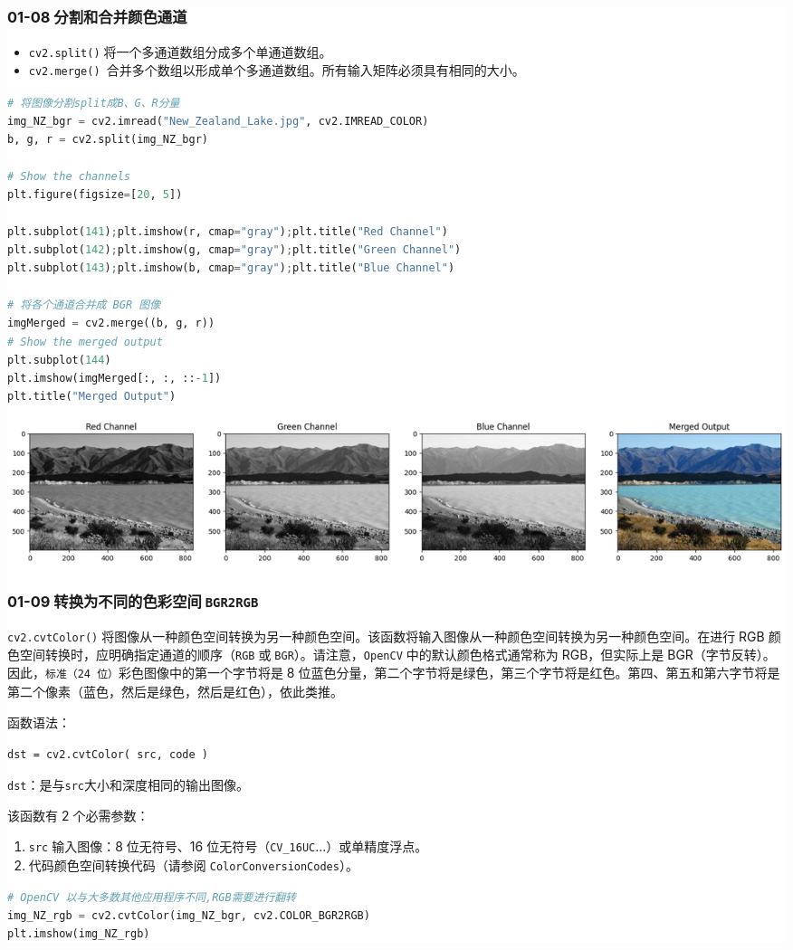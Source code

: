 ### 01-08 分割和合并颜色通道

+ `cv2.split()` 将一个多通道数组分成多个单通道数组。
+ `cv2.merge() `合并多个数组以形成单个多通道数组。所有输入矩阵必须具有相同的大小。

```python
# 将图像分割split成B、G、R分量
img_NZ_bgr = cv2.imread("New_Zealand_Lake.jpg", cv2.IMREAD_COLOR)
b, g, r = cv2.split(img_NZ_bgr)

# Show the channels
plt.figure(figsize=[20, 5])

plt.subplot(141);plt.imshow(r, cmap="gray");plt.title("Red Channel")
plt.subplot(142);plt.imshow(g, cmap="gray");plt.title("Green Channel")
plt.subplot(143);plt.imshow(b, cmap="gray");plt.title("Blue Channel")

# 将各个通道合并成 BGR 图像
imgMerged = cv2.merge((b, g, r))
# Show the merged output
plt.subplot(144)
plt.imshow(imgMerged[:, :, ::-1])
plt.title("Merged Output")
```

 ![split](01_getting_started_with_images/split.png)

### 01-09 转换为不同的色彩空间 `BGR2RGB`

`cv2.cvtColor()` 将图像从一种颜色空间转换为另一种颜色空间。该函数将输入图像从一种颜色空间转换为另一种颜色空间。在进行 RGB  颜色空间转换时，应明确指定通道的顺序（`RGB` 或 `BGR`）。请注意，`OpenCV` 中的默认颜色格式通常称为 RGB，但实际上是  BGR（字节反转）。因此，`标准（24 位）`彩色图像中的第一个字节将是 8  位蓝色分量，第二个字节将是绿色，第三个字节将是红色。第四、第五和第六字节将是第二个像素（蓝色，然后是绿色，然后是红色），依此类推。

函数语法：

`dst = cv2.cvtColor( src, code )`

`dst`：是与`src`大小和深度相同的输出图像。

该函数有 2 个必需参数：

1. `src` 输入图像：8 位无符号、16 位无符号（`CV_16UC`...）或单精度浮点。
2. 代码颜色空间转换代码（请参阅 `ColorConversionCodes`）。

```python
# OpenCV 以与大多数其他应用程序不同,RGB需要进行翻转
img_NZ_rgb = cv2.cvtColor(img_NZ_bgr, cv2.COLOR_BGR2RGB)
plt.imshow(img_NZ_rgb)
```
